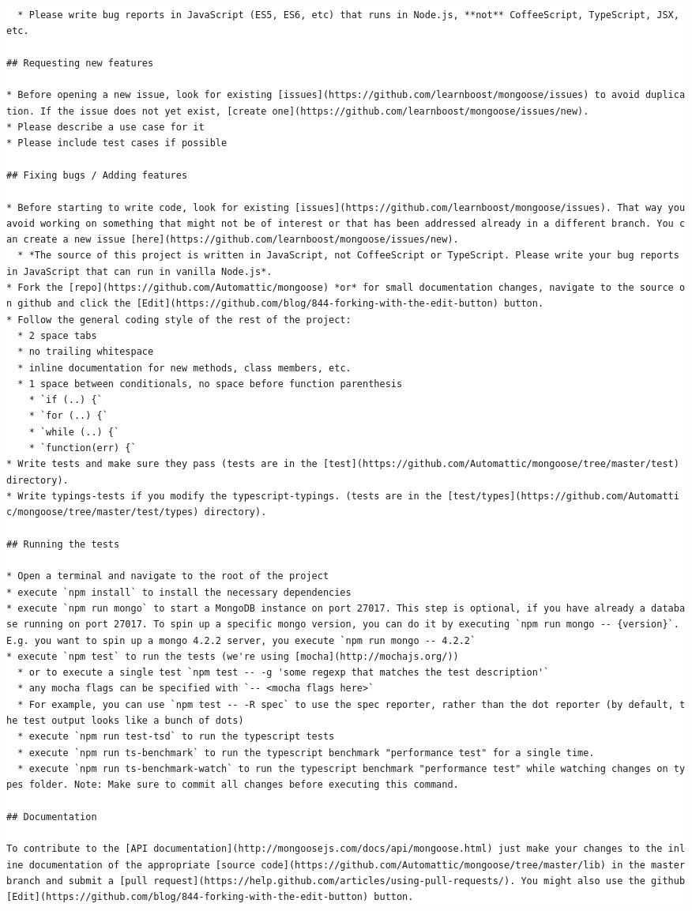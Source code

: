```
  * Please write bug reports in JavaScript (ES5, ES6, etc) that runs in Node.js, **not** CoffeeScript, TypeScript, JSX, etc.

## Requesting new features

* Before opening a new issue, look for existing [issues](https://github.com/learnboost/mongoose/issues) to avoid duplication. If the issue does not yet exist, [create one](https://github.com/learnboost/mongoose/issues/new).
* Please describe a use case for it
* Please include test cases if possible

## Fixing bugs / Adding features

* Before starting to write code, look for existing [issues](https://github.com/learnboost/mongoose/issues). That way you avoid working on something that might not be of interest or that has been addressed already in a different branch. You can create a new issue [here](https://github.com/learnboost/mongoose/issues/new).
  * *The source of this project is written in JavaScript, not CoffeeScript or TypeScript. Please write your bug reports in JavaScript that can run in vanilla Node.js*.
* Fork the [repo](https://github.com/Automattic/mongoose) *or* for small documentation changes, navigate to the source on github and click the [Edit](https://github.com/blog/844-forking-with-the-edit-button) button.
* Follow the general coding style of the rest of the project:
  * 2 space tabs
  * no trailing whitespace
  * inline documentation for new methods, class members, etc.
  * 1 space between conditionals, no space before function parenthesis
    * `if (..) {`
    * `for (..) {`
    * `while (..) {`
    * `function(err) {`
* Write tests and make sure they pass (tests are in the [test](https://github.com/Automattic/mongoose/tree/master/test) directory).
* Write typings-tests if you modify the typescript-typings. (tests are in the [test/types](https://github.com/Automattic/mongoose/tree/master/test/types) directory).

## Running the tests

* Open a terminal and navigate to the root of the project
* execute `npm install` to install the necessary dependencies
* execute `npm run mongo` to start a MongoDB instance on port 27017. This step is optional, if you have already a database running on port 27017. To spin up a specific mongo version, you can do it by executing `npm run mongo -- {version}`. E.g. you want to spin up a mongo 4.2.2 server, you execute `npm run mongo -- 4.2.2`
* execute `npm test` to run the tests (we're using [mocha](http://mochajs.org/))
  * or to execute a single test `npm test -- -g 'some regexp that matches the test description'`
  * any mocha flags can be specified with `-- <mocha flags here>`
  * For example, you can use `npm test -- -R spec` to use the spec reporter, rather than the dot reporter (by default, the test output looks like a bunch of dots)
  * execute `npm run test-tsd` to run the typescript tests
  * execute `npm run ts-benchmark` to run the typescript benchmark "performance test" for a single time.
  * execute `npm run ts-benchmark-watch` to run the typescript benchmark "performance test" while watching changes on types folder. Note: Make sure to commit all changes before executing this command.

## Documentation

To contribute to the [API documentation](http://mongoosejs.com/docs/api/mongoose.html) just make your changes to the inline documentation of the appropriate [source code](https://github.com/Automattic/mongoose/tree/master/lib) in the master branch and submit a [pull request](https://help.github.com/articles/using-pull-requests/). You might also use the github [Edit](https://github.com/blog/844-forking-with-the-edit-button) button.
```